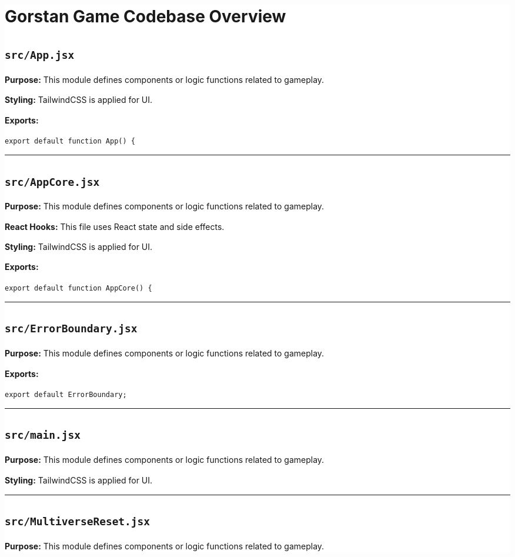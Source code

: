 # Gorstan Game Codebase Overview

## `src/App.jsx`

**Purpose:** This module defines components or logic functions related to gameplay.

**Styling:** TailwindCSS is applied for UI.

**Exports:**
```
export default function App() {
```


---

## `src/AppCore.jsx`

**Purpose:** This module defines components or logic functions related to gameplay.

**React Hooks:** This file uses React state and side effects.

**Styling:** TailwindCSS is applied for UI.

**Exports:**
```
export default function AppCore() {
```


---

## `src/ErrorBoundary.jsx`

**Purpose:** This module defines components or logic functions related to gameplay.

**Exports:**
```
export default ErrorBoundary;
```


---

## `src/main.jsx`

**Purpose:** This module defines components or logic functions related to gameplay.

**Styling:** TailwindCSS is applied for UI.


---

## `src/MultiverseReset.jsx`

**Purpose:** This module defines components or logic functions related to gameplay.
